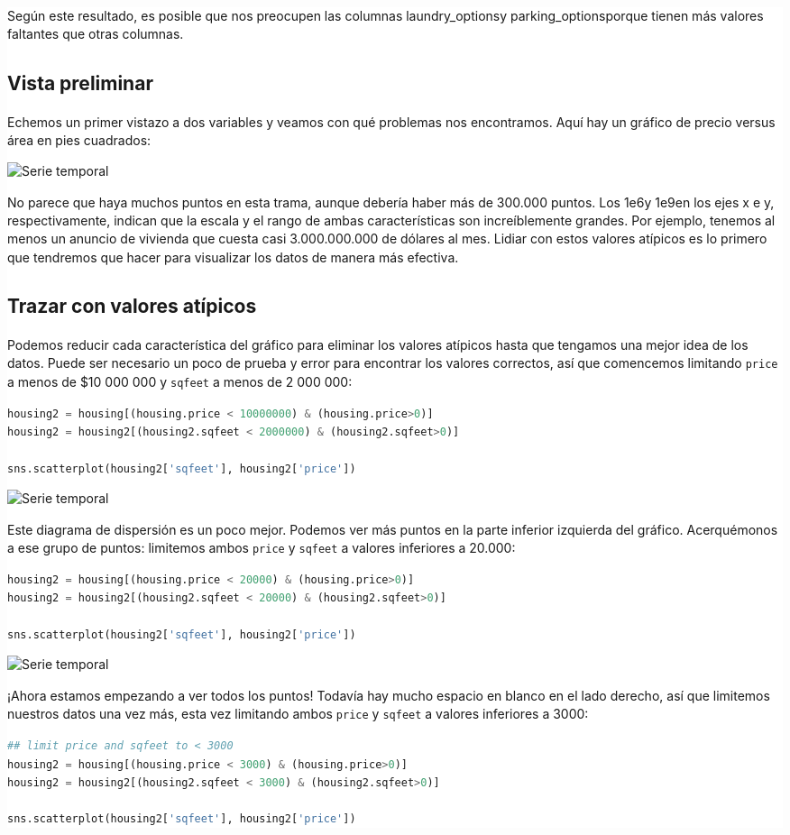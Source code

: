 Según este resultado, es posible que nos preocupen las columnas laundry_optionsy parking_optionsporque tienen más valores faltantes que otras columnas.

## Vista preliminar

Echemos un primer vistazo a dos variables y veamos con qué problemas nos encontramos. Aquí hay un gráfico de precio versus área en pies cuadrados:

![Serie temporal](https://fer78docs.github.io/assets/images/scatterplot_outliers.webp)

No parece que haya muchos puntos en esta trama, aunque debería haber más de 300.000 puntos. Los 1e6y 1e9en los ejes x e y, respectivamente, indican que la escala y el rango de ambas características son increíblemente grandes. Por ejemplo, tenemos al menos un anuncio de vivienda que cuesta casi 3.000.000.000 de dólares al mes. Lidiar con estos valores atípicos es lo primero que tendremos que hacer para visualizar los datos de manera más efectiva.

## Trazar con valores atípicos

Podemos reducir cada característica del gráfico para eliminar los valores atípicos hasta que tengamos una mejor idea de los datos. Puede ser necesario un poco de prueba y error para encontrar los valores correctos, así que comencemos limitando `price` a menos de $10 000 000 y `sqfeet` a menos de 2 000 000:

```python
housing2 = housing[(housing.price < 10000000) & (housing.price>0)]
housing2 = housing2[(housing2.sqfeet < 2000000) & (housing2.sqfeet>0)]

sns.scatterplot(housing2['sqfeet'], housing2['price'])
```

![Serie temporal](https://fer78docs.github.io/assets/images/scatterplot_scaledown1.webp)

Este diagrama de dispersión es un poco mejor. Podemos ver más puntos en la parte inferior izquierda del gráfico. Acerquémonos a ese grupo de puntos: limitemos ambos `price` y `sqfeet` a valores inferiores a 20.000:

```python
housing2 = housing[(housing.price < 20000) & (housing.price>0)]
housing2 = housing2[(housing2.sqfeet < 20000) & (housing2.sqfeet>0)]

sns.scatterplot(housing2['sqfeet'], housing2['price'])
```

![Serie temporal](https://fer78docs.github.io/assets/images/scatterplot_scaledown2.webp)

¡Ahora estamos empezando a ver todos los puntos! Todavía hay mucho espacio en blanco en el lado derecho, así que limitemos nuestros datos una vez más, esta vez limitando ambos `price` y `sqfeet` a valores inferiores a 3000:

```python
## limit price and sqfeet to < 3000
housing2 = housing[(housing.price < 3000) & (housing.price>0)]
housing2 = housing2[(housing2.sqfeet < 3000) & (housing2.sqfeet>0)]

sns.scatterplot(housing2['sqfeet'], housing2['price'])
```

